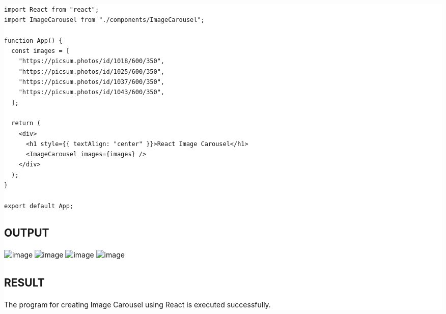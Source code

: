 
```
import React from "react";
import ImageCarousel from "./components/ImageCarousel";

function App() {
  const images = [
    "https://picsum.photos/id/1018/600/350",
    "https://picsum.photos/id/1025/600/350",
    "https://picsum.photos/id/1037/600/350",
    "https://picsum.photos/id/1043/600/350",
  ];

  return (
    <div>
      <h1 style={{ textAlign: "center" }}>React Image Carousel</h1>
      <ImageCarousel images={images} />
    </div>
  );
}

export default App;
```


## OUTPUT
<img width="1422" height="890" alt="image" src="https://github.com/user-attachments/assets/6e2758c3-e74f-4efb-ac67-9e233229c3a4" />

<img width="1445" height="868" alt="image" src="https://github.com/user-attachments/assets/cbb45490-f147-4ca6-ae28-0284badf6342" />

<img width="1222" height="735" alt="image" src="https://github.com/user-attachments/assets/1d9f9a61-b0cb-4462-ab1c-e6d9e64e2265" />

<img width="1060" height="782" alt="image" src="https://github.com/user-attachments/assets/87dd5314-7ebf-4972-aa51-efb0d992f40d" />






## RESULT
The program for creating Image Carousel using React is executed successfully.
